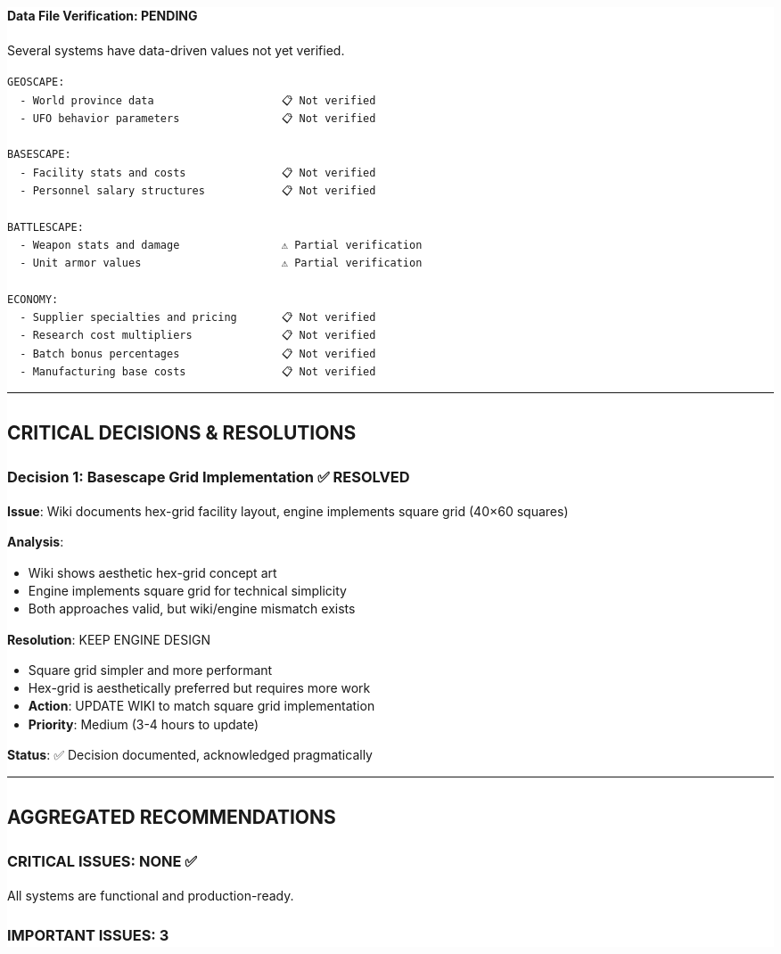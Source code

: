 #### Data File Verification: PENDING
Several systems have data-driven values not yet verified.

```
GEOSCAPE:
  - World province data                    📋 Not verified
  - UFO behavior parameters                📋 Not verified

BASESCAPE:
  - Facility stats and costs               📋 Not verified
  - Personnel salary structures            📋 Not verified

BATTLESCAPE:
  - Weapon stats and damage                ⚠️ Partial verification
  - Unit armor values                      ⚠️ Partial verification

ECONOMY:
  - Supplier specialties and pricing       📋 Not verified
  - Research cost multipliers              📋 Not verified
  - Batch bonus percentages                📋 Not verified
  - Manufacturing base costs               📋 Not verified
```

---

## CRITICAL DECISIONS & RESOLUTIONS

### Decision 1: Basescape Grid Implementation ✅ RESOLVED

**Issue**: Wiki documents hex-grid facility layout, engine implements square grid (40×60 squares)

**Analysis**:
- Wiki shows aesthetic hex-grid concept art
- Engine implements square grid for technical simplicity
- Both approaches valid, but wiki/engine mismatch exists

**Resolution**: KEEP ENGINE DESIGN
- Square grid simpler and more performant
- Hex-grid is aesthetically preferred but requires more work
- **Action**: UPDATE WIKI to match square grid implementation
- **Priority**: Medium (3-4 hours to update)

**Status**: ✅ Decision documented, acknowledged pragmatically

---

## AGGREGATED RECOMMENDATIONS

### CRITICAL ISSUES: NONE ✅
All systems are functional and production-ready.

### IMPORTANT ISSUES: 3
